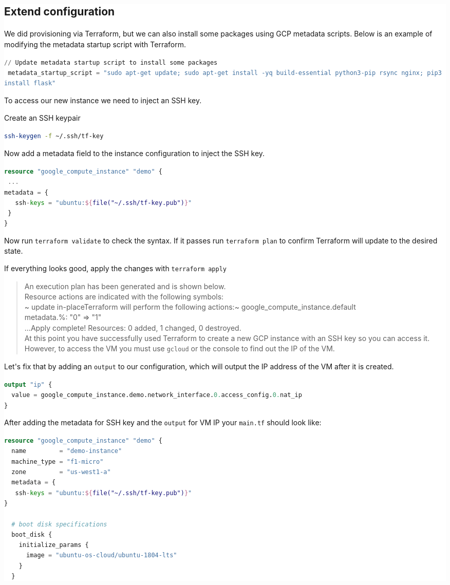 ## Extend configuration
We did provisioning via Terraform, but we can also install some packages using GCP metadata scripts. Below is an example of modifying the metadata startup script with Terraform.

```terraform
// Update metadata startup script to install some packages
 metadata_startup_script = "sudo apt-get update; sudo apt-get install -yq build-essential python3-pip rsync nginx; pip3 install flask"
```

To access our new instance we need to inject an SSH key.

Create an SSH keypair

```bash
ssh-keygen -f ~/.ssh/tf-key
```

Now add a metadata field to the instance configuration to inject the SSH key.

```terraform
resource "google_compute_instance" "demo" {
 ...
metadata = {
   ssh-keys = "ubuntu:${file("~/.ssh/tf-key.pub")}"
 }
}

```

Now run `terraform validate` to check the syntax. If it passes run `terraform plan` to confirm Terraform will update to the desired state.

If everything looks good, apply the changes with `terraform apply`

> An execution plan has been generated and is shown below.  
> Resource actions are indicated with the following symbols:  
> ~ update in-placeTerraform will perform the following actions:~ google_compute_instance.default  
> metadata.%:       "0" => "1"  
> …Apply complete! Resources: 0 added, 1 changed, 0 destroyed.  
At this point you have successfully used Terraform to create a new GCP instance with an SSH key so you can access it. However, to access the VM you must use `gcloud` or the console to find out the IP of the VM.

Let's fix that by adding an `output` to our configuration, which will output the IP address of the VM after it is created.

```terraform
output "ip" {
  value = google_compute_instance.demo.network_interface.0.access_config.0.nat_ip
}
```

After adding the metadata for SSH key and the `output` for VM IP your `main.tf` should look like:

```terraform
resource "google_compute_instance" "demo" {
  name         = "demo-instance"
  machine_type = "f1-micro"
  zone         = "us-west1-a"
  metadata = {
   ssh-keys = "ubuntu:${file("~/.ssh/tf-key.pub")}"
}

  # boot disk specifications
  boot_disk {
    initialize_params {
      image = "ubuntu-os-cloud/ubuntu-1804-lts" 
    }
  }
```